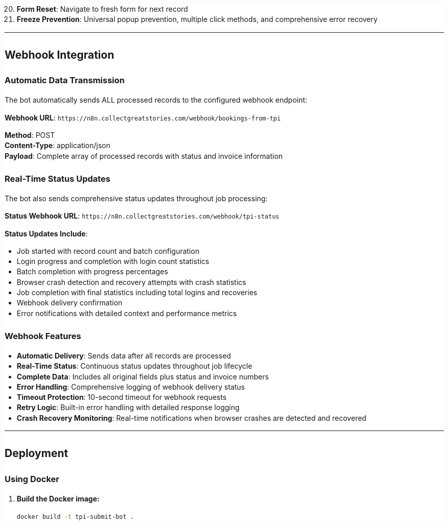 20. **Form Reset**: Navigate to fresh form for next record
21. **Freeze Prevention**: Universal popup prevention, multiple click methods, and comprehensive error recovery

---

## Webhook Integration

### Automatic Data Transmission

The bot automatically sends ALL processed records to the configured webhook endpoint:

**Webhook URL**: `https://n8n.collectgreatstories.com/webhook/bookings-from-tpi`

**Method**: POST  
**Content-Type**: application/json  
**Payload**: Complete array of processed records with status and invoice information

### Real-Time Status Updates

The bot also sends comprehensive status updates throughout job processing:

**Status Webhook URL**: `https://n8n.collectgreatstories.com/webhook/tpi-status`

**Status Updates Include**:
- Job started with record count and batch configuration
- Login progress and completion with login count statistics
- Batch completion with progress percentages
- Browser crash detection and recovery attempts with crash statistics
- Job completion with final statistics including total logins and recoveries
- Webhook delivery confirmation
- Error notifications with detailed context and performance metrics

### Webhook Features

- **Automatic Delivery**: Sends data after all records are processed
- **Real-Time Status**: Continuous status updates throughout job lifecycle
- **Complete Data**: Includes all original fields plus status and invoice numbers
- **Error Handling**: Comprehensive logging of webhook delivery status
- **Timeout Protection**: 10-second timeout for webhook requests
- **Retry Logic**: Built-in error handling with detailed response logging
- **Crash Recovery Monitoring**: Real-time notifications when browser crashes are detected and recovered

---

## Deployment

### Using Docker

1.  **Build the Docker image:**
    ```bash
    docker build -t tpi-submit-bot .
    ```
